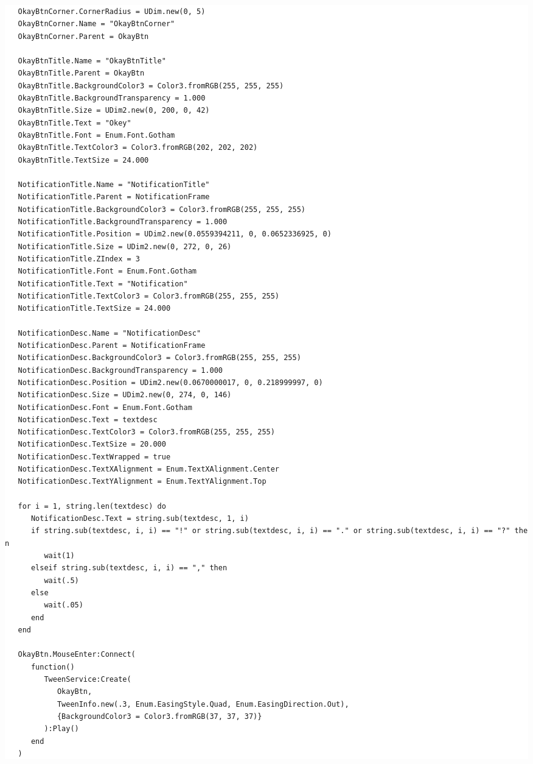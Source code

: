        OkayBtnCorner.CornerRadius = UDim.new(0, 5)
       OkayBtnCorner.Name = "OkayBtnCorner"
       OkayBtnCorner.Parent = OkayBtn

       OkayBtnTitle.Name = "OkayBtnTitle"
       OkayBtnTitle.Parent = OkayBtn
       OkayBtnTitle.BackgroundColor3 = Color3.fromRGB(255, 255, 255)
       OkayBtnTitle.BackgroundTransparency = 1.000
       OkayBtnTitle.Size = UDim2.new(0, 200, 0, 42)
       OkayBtnTitle.Text = "Okey"
       OkayBtnTitle.Font = Enum.Font.Gotham
       OkayBtnTitle.TextColor3 = Color3.fromRGB(202, 202, 202)
       OkayBtnTitle.TextSize = 24.000

       NotificationTitle.Name = "NotificationTitle"
       NotificationTitle.Parent = NotificationFrame
       NotificationTitle.BackgroundColor3 = Color3.fromRGB(255, 255, 255)
       NotificationTitle.BackgroundTransparency = 1.000
       NotificationTitle.Position = UDim2.new(0.0559394211, 0, 0.0652336925, 0)
       NotificationTitle.Size = UDim2.new(0, 272, 0, 26)
       NotificationTitle.ZIndex = 3
       NotificationTitle.Font = Enum.Font.Gotham
       NotificationTitle.Text = "Notification"
       NotificationTitle.TextColor3 = Color3.fromRGB(255, 255, 255)
       NotificationTitle.TextSize = 24.000

       NotificationDesc.Name = "NotificationDesc"
       NotificationDesc.Parent = NotificationFrame
       NotificationDesc.BackgroundColor3 = Color3.fromRGB(255, 255, 255)
       NotificationDesc.BackgroundTransparency = 1.000
       NotificationDesc.Position = UDim2.new(0.0670000017, 0, 0.218999997, 0)
       NotificationDesc.Size = UDim2.new(0, 274, 0, 146)
       NotificationDesc.Font = Enum.Font.Gotham
       NotificationDesc.Text = textdesc
       NotificationDesc.TextColor3 = Color3.fromRGB(255, 255, 255)
       NotificationDesc.TextSize = 20.000
       NotificationDesc.TextWrapped = true
       NotificationDesc.TextXAlignment = Enum.TextXAlignment.Center
       NotificationDesc.TextYAlignment = Enum.TextYAlignment.Top

       for i = 1, string.len(textdesc) do
          NotificationDesc.Text = string.sub(textdesc, 1, i)
          if string.sub(textdesc, i, i) == "!" or string.sub(textdesc, i, i) == "." or string.sub(textdesc, i, i) == "?" then
             wait(1)
          elseif string.sub(textdesc, i, i) == "," then
             wait(.5)
          else
             wait(.05)
          end
       end

       OkayBtn.MouseEnter:Connect(
          function()
             TweenService:Create(
                OkayBtn,
                TweenInfo.new(.3, Enum.EasingStyle.Quad, Enum.EasingDirection.Out),
                {BackgroundColor3 = Color3.fromRGB(37, 37, 37)}
             ):Play()
          end
       )
